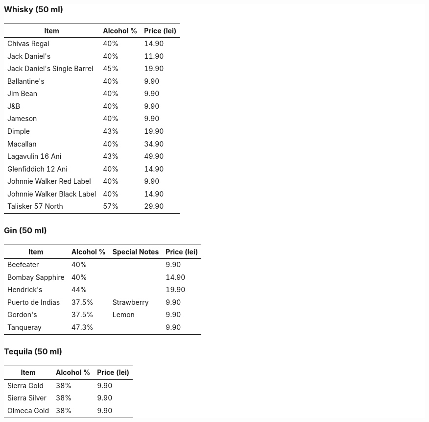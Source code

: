 ### Whisky (50 ml)
| Item | Alcohol % | Price (lei) |
|------|-----------|-------------|
| Chivas Regal | 40% | 14.90 |
| Jack Daniel's | 40% | 11.90 |
| Jack Daniel's Single Barrel | 45% | 19.90 |
| Ballantine's | 40% | 9.90 |
| Jim Bean | 40% | 9.90 |
| J&B | 40% | 9.90 |
| Jameson | 40% | 9.90 |
| Dimple | 43% | 19.90 |
| Macallan | 40% | 34.90 |
| Lagavulin 16 Ani | 43% | 49.90 |
| Glenfiddich 12 Ani | 40% | 14.90 |
| Johnnie Walker Red Label | 40% | 9.90 |
| Johnnie Walker Black Label | 40% | 14.90 |
| Talisker 57 North | 57% | 29.90 |

### Gin (50 ml)
| Item | Alcohol % | Special Notes | Price (lei) |
|------|-----------|---------------|-------------|
| Beefeater | 40% | | 9.90 |
| Bombay Sapphire | 40% | | 14.90 |
| Hendrick's | 44% | | 19.90 |
| Puerto de Indias | 37.5% | Strawberry | 9.90 |
| Gordon's | 37.5% | Lemon | 9.90 |
| Tanqueray | 47.3% | | 9.90 |

### Tequila (50 ml)
| Item | Alcohol % | Price (lei) |
|------|-----------|-------------|
| Sierra Gold | 38% | 9.90 |
| Sierra Silver | 38% | 9.90 |
| Olmeca Gold | 38% | 9.90 |
